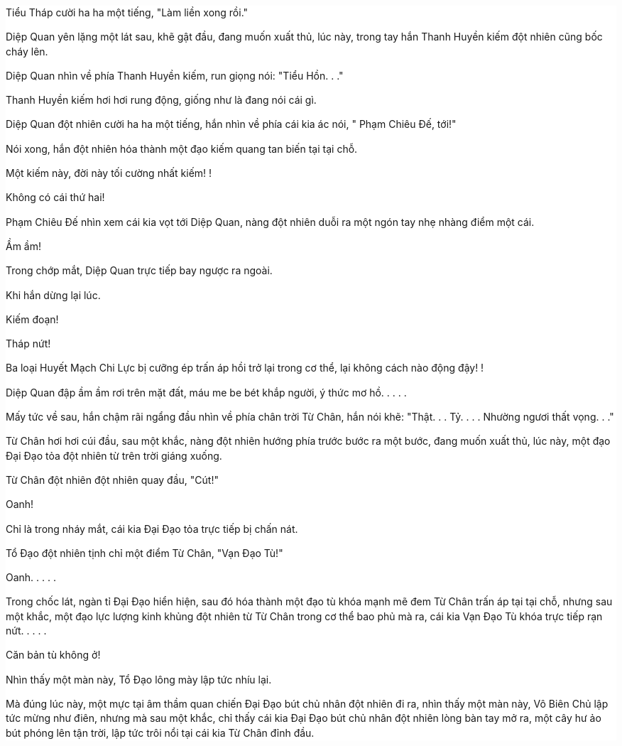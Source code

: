 Tiểu Tháp cười ha ha một tiếng, "Làm liền xong rồi."

Diệp Quan yên lặng một lát sau, khẽ gật đầu, đang muốn xuất thủ, lúc này, trong tay hắn Thanh Huyền kiếm đột nhiên cũng bốc cháy lên.

Diệp Quan nhìn về phía Thanh Huyền kiếm, run giọng nói: "Tiểu Hồn. . ."

Thanh Huyền kiếm hơi hơi rung động, giống như là đang nói cái gì.

Diệp Quan đột nhiên cười ha ha một tiếng, hắn nhìn về phía cái kia ác nói, " Phạm Chiêu Đế, tới!"

Nói xong, hắn đột nhiên hóa thành một đạo kiếm quang tan biến tại tại chỗ.

Một kiếm này, đời này tối cường nhất kiếm! !

Không có cái thứ hai!

Phạm Chiêu Đế nhìn xem cái kia vọt tới Diệp Quan, nàng đột nhiên duỗi ra một ngón tay nhẹ nhàng điểm một cái.

Ầm ầm!

Trong chớp mắt, Diệp Quan trực tiếp bay ngược ra ngoài.

Khi hắn dừng lại lúc.

Kiếm đoạn!

Tháp nứt!

Ba loại Huyết Mạch Chi Lực bị cưỡng ép trấn áp hồi trở lại trong cơ thể, lại không cách nào động đậy! !

Diệp Quan đập ầm ầm rơi trên mặt đất, máu me be bét khắp người, ý thức mơ hồ. . . . .

Mấy tức về sau, hắn chậm rãi ngẩng đầu nhìn về phía chân trời Từ Chân, hắn nói khẽ: "Thật. . . Tỷ. . . . Nhường ngươi thất vọng. . ."

Từ Chân hơi hơi cúi đầu, sau một khắc, nàng đột nhiên hướng phía trước bước ra một bước, đang muốn xuất thủ, lúc này, một đạo Đại Đạo tỏa đột nhiên từ trên trời giáng xuống.

Từ Chân đột nhiên đột nhiên quay đầu, "Cút!"

Oanh!

Chỉ là trong nháy mắt, cái kia Đại Đạo tỏa trực tiếp bị chấn nát.

Tổ Đạo đột nhiên tịnh chỉ một điểm Từ Chân, "Vạn Đạo Tù!"

Oanh. . . . .

Trong chốc lát, ngàn tỉ Đại Đạo hiển hiện, sau đó hóa thành một đạo tù khóa mạnh mẽ đem Từ Chân trấn áp tại tại chỗ, nhưng sau một khắc, một đạo lực lượng kinh khủng đột nhiên từ Từ Chân trong cơ thể bao phủ mà ra, cái kia Vạn Đạo Tù khóa trực tiếp rạn nứt. . . . .

Căn bản tù không ở!

Nhìn thấy một màn này, Tổ Đạo lông mày lập tức nhíu lại.

Mà đúng lúc này, một mực tại âm thầm quan chiến Đại Đạo bút chủ nhân đột nhiên đi ra, nhìn thấy một màn này, Vô Biên Chủ lập tức mừng như điên, nhưng mà sau một khắc, chỉ thấy cái kia Đại Đạo bút chủ nhân đột nhiên lòng bàn tay mở ra, một cây hư ảo bút phóng lên tận trời, lập tức trôi nổi tại cái kia Từ Chân đỉnh đầu.

